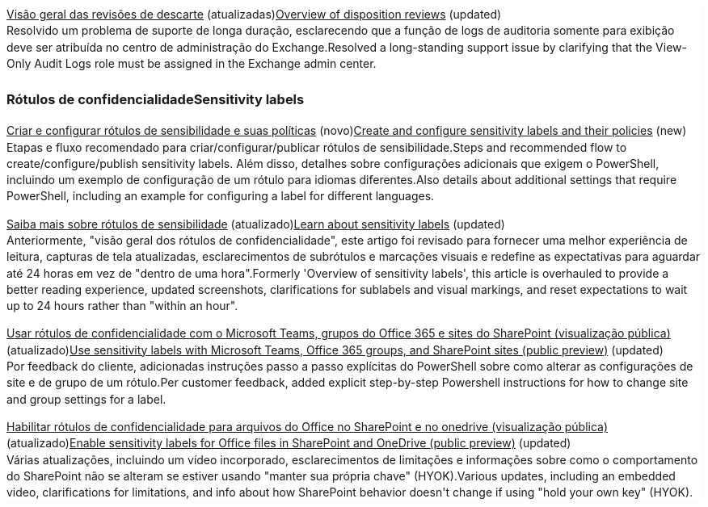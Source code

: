 <span data-ttu-id="68ed4-181">[Visão geral das revisões de descarte](disposition-reviews.md#permissions-for-disposition) (atualizadas)</span><span class="sxs-lookup"><span data-stu-id="68ed4-181">[Overview of disposition reviews](disposition-reviews.md#permissions-for-disposition) (updated)</span></span><br><span data-ttu-id="68ed4-182">Resolvido um problema de suporte de longa duração, esclarecendo que a função de logs de auditoria somente para exibição deve ser atribuída no centro de administração do Exchange.</span><span class="sxs-lookup"><span data-stu-id="68ed4-182">Resolved a long-standing support issue by clarifying that the View-Only Audit Logs role must be assigned in the Exchange admin center.</span></span>

### <a name="sensitivity-labels"></a><span data-ttu-id="68ed4-183">Rótulos de confidencialidade</span><span class="sxs-lookup"><span data-stu-id="68ed4-183">Sensitivity labels</span></span>

<span data-ttu-id="68ed4-184">[Criar e configurar rótulos de sensibilidade e suas políticas](create-sensitivity-labels.md) (novo)</span><span class="sxs-lookup"><span data-stu-id="68ed4-184">[Create and configure sensitivity labels and their policies](create-sensitivity-labels.md) (new)</span></span><br><span data-ttu-id="68ed4-185">Etapas e fluxo recomendado para criar/configurar/publicar rótulos de sensibilidade.</span><span class="sxs-lookup"><span data-stu-id="68ed4-185">Steps and recommended flow to create/configure/publish sensitivity labels.</span></span> <span data-ttu-id="68ed4-186">Além disso, detalhes sobre configurações adicionais que exigem o PowerShell, incluindo um exemplo de configuração de um rótulo para idiomas diferentes.</span><span class="sxs-lookup"><span data-stu-id="68ed4-186">Also details about additional settings that require PowerShell, including an example for configuring a label for different languages.</span></span>

<span data-ttu-id="68ed4-187">[Saiba mais sobre rótulos de sensibilidade](sensitivity-labels.md) (atualizado)</span><span class="sxs-lookup"><span data-stu-id="68ed4-187">[Learn about sensitivity labels](sensitivity-labels.md) (updated)</span></span><br><span data-ttu-id="68ed4-188">Anteriormente, "visão geral dos rótulos de confidencialidade", este artigo foi revisado para fornecer uma melhor experiência de leitura, capturas de tela atualizadas, esclarecimentos de subrótulos e marcações visuais e redefine as expectativas para aguardar até 24 horas em vez de "dentro de uma hora".</span><span class="sxs-lookup"><span data-stu-id="68ed4-188">Formerly 'Overview of sensitivity labels', this article is overhauled to provide a better reading experience, updated screenshots, clarifications for sublabels and visual markings, and reset expectations to wait up to 24 hours rather than "within an hour".</span></span>

<span data-ttu-id="68ed4-189">[Usar rótulos de confidencialidade com o Microsoft Teams, grupos do Office 365 e sites do SharePoint (visualização pública)](sensitivity-labels-teams-groups-sites.md#change-site-and-group-settings-for-a-label) (atualizado)</span><span class="sxs-lookup"><span data-stu-id="68ed4-189">[Use sensitivity labels with Microsoft Teams, Office 365 groups, and SharePoint sites (public preview)](sensitivity-labels-teams-groups-sites.md#change-site-and-group-settings-for-a-label) (updated)</span></span><br><span data-ttu-id="68ed4-190">Por feedback do cliente, adicionadas instruções passo a passo explícitas do PowerShell sobre como alterar as configurações de site e de grupo de um rótulo.</span><span class="sxs-lookup"><span data-stu-id="68ed4-190">Per customer feedback, added explicit step-by-step Powershell instructions for how to change site and group settings for a label.</span></span>

<span data-ttu-id="68ed4-191">[Habilitar rótulos de confidencialidade para arquivos do Office no SharePoint e no onedrive (visualização pública)](sensitivity-labels-sharepoint-onedrive-files.md) (atualizado)</span><span class="sxs-lookup"><span data-stu-id="68ed4-191">[Enable sensitivity labels for Office files in SharePoint and OneDrive (public preview)](sensitivity-labels-sharepoint-onedrive-files.md) (updated)</span></span><br><span data-ttu-id="68ed4-192">Várias atualizações, incluindo um vídeo incorporado, esclarecimentos de limitações e informações sobre como o comportamento do SharePoint não se alteram se estiver usando "manter sua própria chave" (HYOK).</span><span class="sxs-lookup"><span data-stu-id="68ed4-192">Various updates, including an embedded video, clarifications for limitations, and info about how SharePoint behavior doesn't change if using "hold your own key" (HYOK).</span></span>
